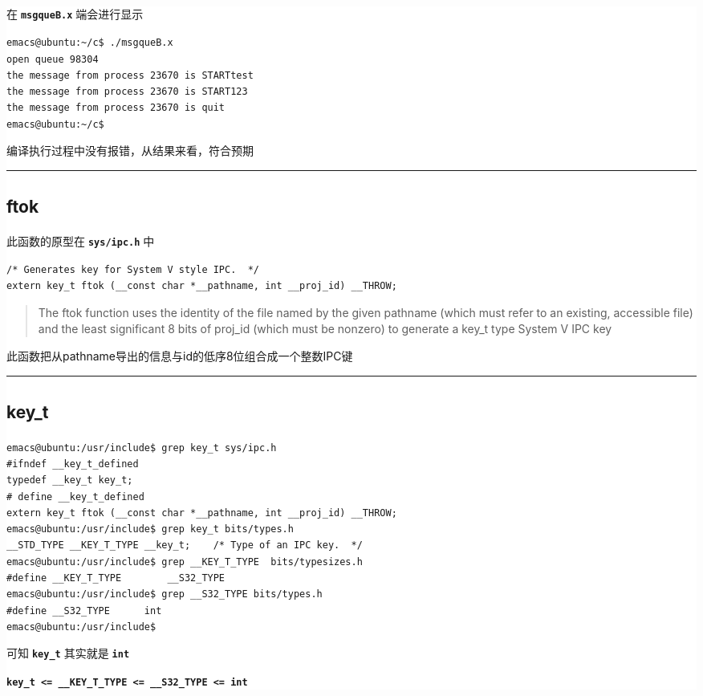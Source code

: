 
在 **`msgqueB.x`** 端会进行显示

~~~
emacs@ubuntu:~/c$ ./msgqueB.x 
open queue 98304
the message from process 23670 is STARTtest
the message from process 23670 is START123
the message from process 23670 is quit
emacs@ubuntu:~/c$ 
~~~

编译执行过程中没有报错，从结果来看，符合预期



---

## ftok

此函数的原型在 **`sys/ipc.h`** 中

~~~
/* Generates key for System V style IPC.  */
extern key_t ftok (__const char *__pathname, int __proj_id) __THROW;
~~~

>The ftok function uses the identity of the  file  named  by  the  given pathname  (which  must  refer  to an existing, accessible file) and the least significant 8 bits of proj_id (which must be nonzero) to generate  a  key_t  type  System  V  IPC  key

此函数把从pathname导出的信息与id的低序8位组合成一个整数IPC键


---

## key_t



~~~
emacs@ubuntu:/usr/include$ grep key_t sys/ipc.h
#ifndef __key_t_defined
typedef __key_t key_t;
# define __key_t_defined
extern key_t ftok (__const char *__pathname, int __proj_id) __THROW;
emacs@ubuntu:/usr/include$ grep key_t bits/types.h
__STD_TYPE __KEY_T_TYPE __key_t;	/* Type of an IPC key.  */
emacs@ubuntu:/usr/include$ grep __KEY_T_TYPE  bits/typesizes.h
#define __KEY_T_TYPE		__S32_TYPE
emacs@ubuntu:/usr/include$ grep __S32_TYPE bits/types.h
#define	__S32_TYPE		int
emacs@ubuntu:/usr/include$
~~~

可知 **`key_t`** 其实就是 **`int`**

**`key_t <= __KEY_T_TYPE <= __S32_TYPE <= int`**
